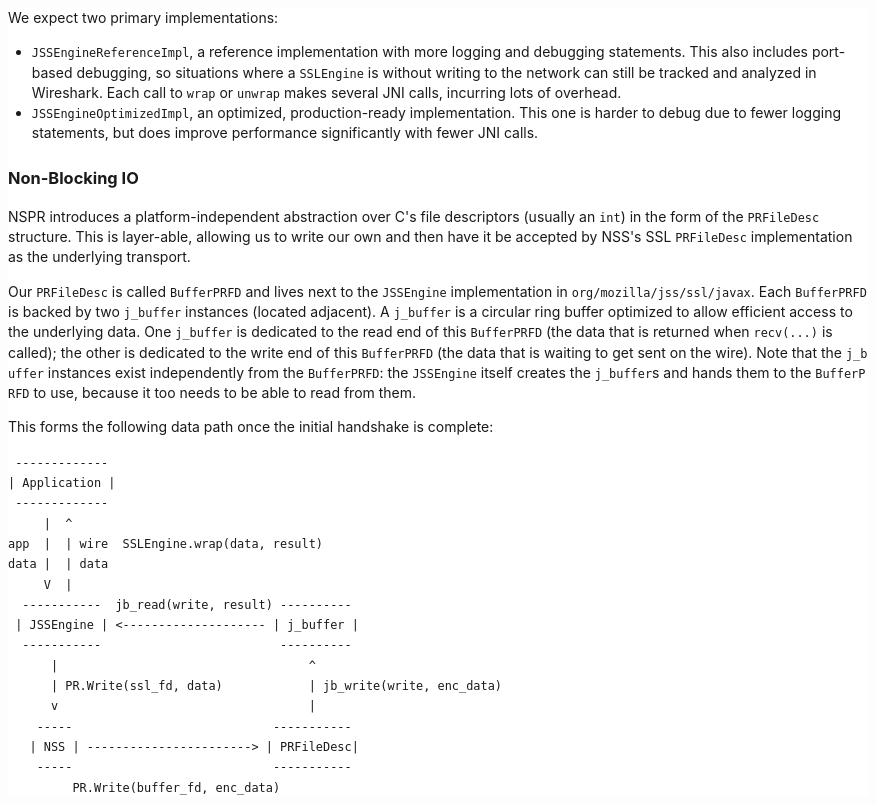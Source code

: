 We expect two primary implementations:

 - `JSSEngineReferenceImpl`, a reference implementation with more logging
   and debugging statements. This also includes port-based debugging, so
   situations where a `SSLEngine` is without writing to the network can
   still be tracked and analyzed in Wireshark. Each call to `wrap` or `unwrap`
   makes several JNI calls, incurring lots of overhead.
 - `JSSEngineOptimizedImpl`, an optimized, production-ready implementation.
   This one is harder to debug due to fewer logging statements, but does
   improve performance significantly with fewer JNI calls.


### Non-Blocking IO

NSPR introduces a platform-independent abstraction over C's file descriptors
(usually an `int`) in the form of the `PRFileDesc` structure. This is
layer-able, allowing us to write our own and then have it be accepted by
NSS's SSL `PRFileDesc` implementation as the underlying transport.

Our `PRFileDesc` is called `BufferPRFD` and lives next to the `JSSEngine`
implementation in `org/mozilla/jss/ssl/javax`. Each `BufferPRFD` is backed
by two `j_buffer` instances (located adjacent). A `j_buffer` is a circular
ring buffer optimized to allow efficient access to the underlying data. One
`j_buffer` is dedicated to the read end of this `BufferPRFD` (the data that
is returned when `recv(...)` is called); the other is dedicated to the write
end of this `BufferPRFD` (the data that is waiting to get sent on the wire).
Note that the `j_buffer` instances exist independently from the `BufferPRFD`:
the `JSSEngine` itself creates the `j_buffer`s and hands them to the
`BufferPRFD` to use, because it too needs to be able to read from them.

This forms the following data path once the initial handshake is complete:

     -------------
    | Application |
     -------------
         |  ^
    app  |  | wire  SSLEngine.wrap(data, result)
    data |  | data
         V  |
      -----------  jb_read(write, result) ----------
     | JSSEngine | <-------------------- | j_buffer |
      -----------                         ----------
          |                                   ^
          | PR.Write(ssl_fd, data)            | jb_write(write, enc_data)
          v                                   |
        -----                            -----------
       | NSS | -----------------------> | PRFileDesc|
        -----                            -----------
             PR.Write(buffer_fd, enc_data)
